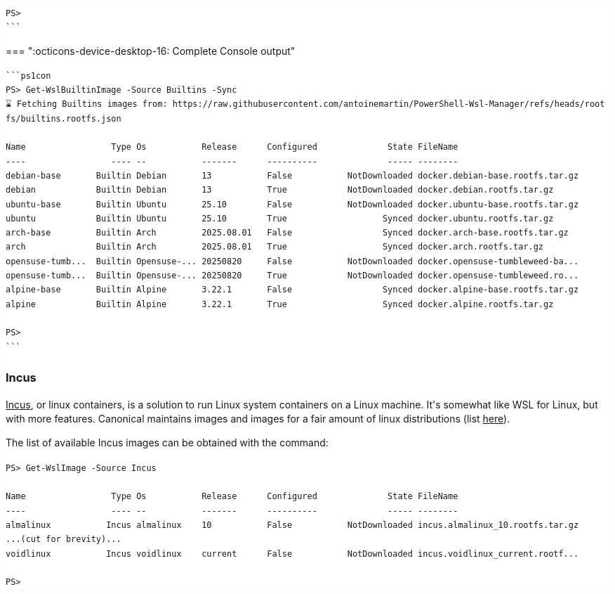     PS>
    ```

=== ":octicons-device-desktop-16: Complete Console output"

    ```ps1con
    PS> Get-WslBuiltinImage -Source Builtins -Sync
    ⌛ Fetching Builtins images from: https://raw.githubusercontent.com/antoinemartin/PowerShell-Wsl-Manager/refs/heads/rootfs/builtins.rootfs.json

    Name                 Type Os           Release      Configured              State FileName
    ----                 ---- --           -------      ----------              ----- --------
    debian-base       Builtin Debian       13           False           NotDownloaded docker.debian-base.rootfs.tar.gz
    debian            Builtin Debian       13           True            NotDownloaded docker.debian.rootfs.tar.gz
    ubuntu-base       Builtin Ubuntu       25.10        False           NotDownloaded docker.ubuntu-base.rootfs.tar.gz
    ubuntu            Builtin Ubuntu       25.10        True                   Synced docker.ubuntu.rootfs.tar.gz
    arch-base         Builtin Arch         2025.08.01   False                  Synced docker.arch-base.rootfs.tar.gz
    arch              Builtin Arch         2025.08.01   True                   Synced docker.arch.rootfs.tar.gz
    opensuse-tumb...  Builtin Opensuse-... 20250820     False           NotDownloaded docker.opensuse-tumbleweed-ba...
    opensuse-tumb...  Builtin Opensuse-... 20250820     True            NotDownloaded docker.opensuse-tumbleweed.ro...
    alpine-base       Builtin Alpine       3.22.1       False                  Synced docker.alpine-base.rootfs.tar.gz
    alpine            Builtin Alpine       3.22.1       True                   Synced docker.alpine.rootfs.tar.gz

    PS>
    ```

### Incus

[Incus], or linux containers, is a solution to run Linux system containers on a
Linux machine. It's somewhat like WSL for Linux, but with more features.
Canonical maintains images and images for a fair amount of linux distributions
(list [here](https://jenkins.linuxcontainers.org/view/Images/)).

The list of available Incus images can be obtained with the command:

```ps1con
PS> Get-WslImage -Source Incus

Name                 Type Os           Release      Configured              State FileName
----                 ---- --           -------      ----------              ----- --------
almalinux           Incus almalinux    10           False           NotDownloaded incus.almalinux_10.rootfs.tar.gz
...(cut for brevity)...
voidlinux           Incus voidlinux    current      False           NotDownloaded incus.voidlinux_current.rootf...

PS>
```


[archlinux]: https://archlinux.org/
[alpine]: https://www.alpinelinux.org/
[ubuntu]: https://ubuntu.org
[debian]: https://debian.org
[opensuse]: https://www.opensuse.org
[github actions workflow]: https://github.com/antoinemartin/PowerShell-Wsl-Manager/blob/main/.github/workflows/
[incus]: https://linuxcontainers.org/incus/introduction/
[images]: https://github.com/antoinemartin?tab=packages&repo_name=PowerShell-Wsl-Manager